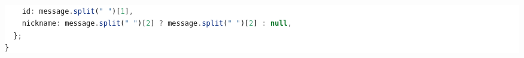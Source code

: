 ```javascript
    id: message.split(" ")[1],
    nickname: message.split(" ")[2] ? message.split(" ")[2] : null,
  };
}
```